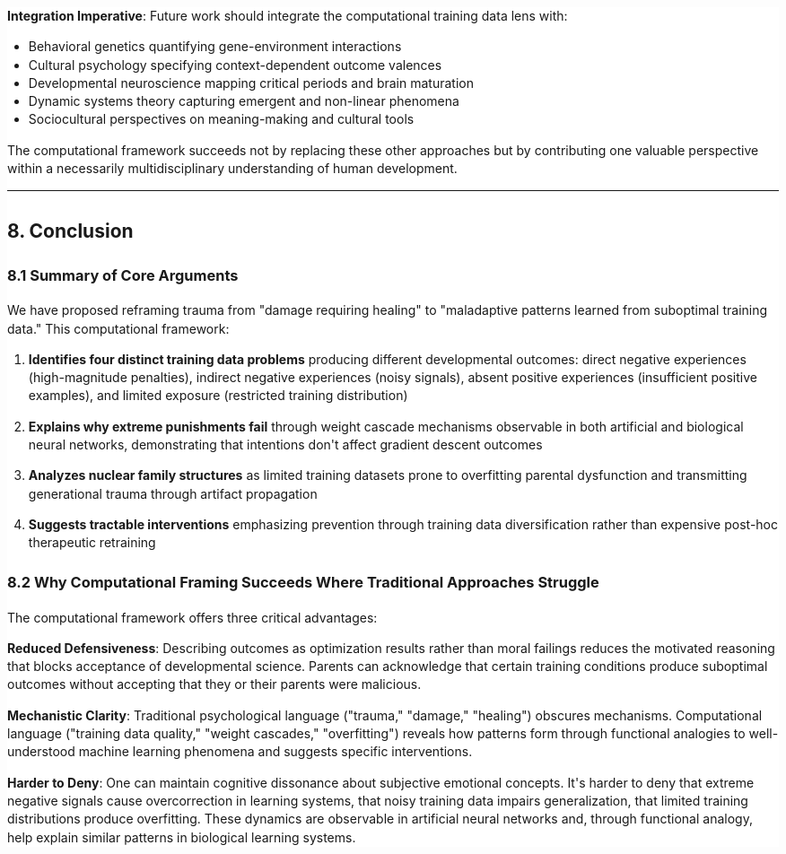 **Integration Imperative**:
Future work should integrate the computational training data lens with:
- Behavioral genetics quantifying gene-environment interactions
- Cultural psychology specifying context-dependent outcome valences
- Developmental neuroscience mapping critical periods and brain maturation
- Dynamic systems theory capturing emergent and non-linear phenomena
- Sociocultural perspectives on meaning-making and cultural tools

The computational framework succeeds not by replacing these other approaches but by contributing one valuable perspective within a necessarily multidisciplinary understanding of human development.

---

## 8. Conclusion

### 8.1 Summary of Core Arguments

We have proposed reframing trauma from "damage requiring healing" to "maladaptive patterns learned from suboptimal training data." This computational framework:

1. **Identifies four distinct training data problems** producing different developmental outcomes: direct negative experiences (high-magnitude penalties), indirect negative experiences (noisy signals), absent positive experiences (insufficient positive examples), and limited exposure (restricted training distribution)

2. **Explains why extreme punishments fail** through weight cascade mechanisms observable in both artificial and biological neural networks, demonstrating that intentions don't affect gradient descent outcomes

3. **Analyzes nuclear family structures** as limited training datasets prone to overfitting parental dysfunction and transmitting generational trauma through artifact propagation

4. **Suggests tractable interventions** emphasizing prevention through training data diversification rather than expensive post-hoc therapeutic retraining

### 8.2 Why Computational Framing Succeeds Where Traditional Approaches Struggle

The computational framework offers three critical advantages:

**Reduced Defensiveness**: Describing outcomes as optimization results rather than moral failings reduces the motivated reasoning that blocks acceptance of developmental science. Parents can acknowledge that certain training conditions produce suboptimal outcomes without accepting that they or their parents were malicious.

**Mechanistic Clarity**: Traditional psychological language ("trauma," "damage," "healing") obscures mechanisms. Computational language ("training data quality," "weight cascades," "overfitting") reveals how patterns form through functional analogies to well-understood machine learning phenomena and suggests specific interventions.

**Harder to Deny**: One can maintain cognitive dissonance about subjective emotional concepts. It's harder to deny that extreme negative signals cause overcorrection in learning systems, that noisy training data impairs generalization, that limited training distributions produce overfitting. These dynamics are observable in artificial neural networks and, through functional analogy, help explain similar patterns in biological learning systems.
